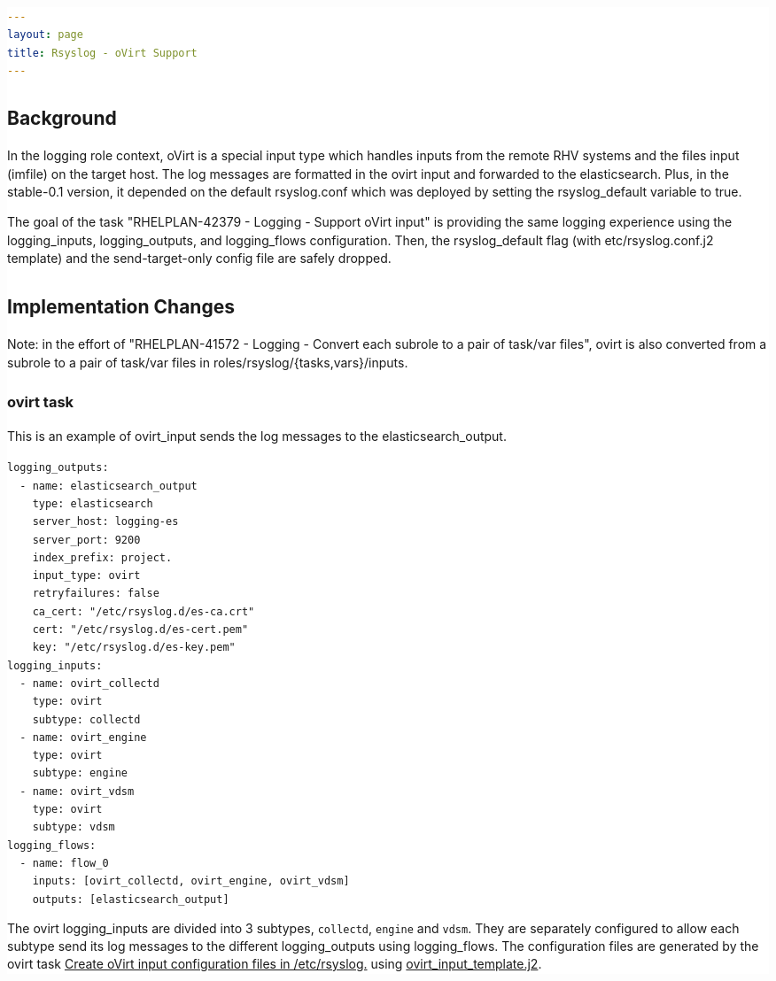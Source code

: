 ```yaml
---
layout: page
title: Rsyslog - oVirt Support
---
```


## Background

In the logging role context, oVirt is a special input type which handles inputs from the remote RHV systems and the files input (imfile) on the target host. The log messages are formatted in the ovirt input and forwarded to the elasticsearch. Plus, in the stable-0.1 version, it depended on the default rsyslog.conf which was deployed by setting the rsyslog_default variable to true. 

The goal of the task "RHELPLAN-42379 - Logging - Support oVirt input" is providing the same logging experience using the logging_inputs, logging_outputs, and logging_flows configuration. Then, the rsyslog_default flag (with etc/rsyslog.conf.j2 template) and the send-target-only config file are safely dropped.

## Implementation Changes

Note: in the effort of "RHELPLAN-41572 - Logging - Convert each subrole to a pair of task/var files", ovirt is also converted from a subrole to a pair of task/var files in roles/rsyslog/{tasks,vars}/inputs.

### ovirt task

This is an example of ovirt_input sends the log messages to the elasticsearch_output.
```
logging_outputs:
  - name: elasticsearch_output
    type: elasticsearch
    server_host: logging-es
    server_port: 9200
    index_prefix: project.
    input_type: ovirt
    retryfailures: false
    ca_cert: "/etc/rsyslog.d/es-ca.crt"
    cert: "/etc/rsyslog.d/es-cert.pem"
    key: "/etc/rsyslog.d/es-key.pem"
logging_inputs:
  - name: ovirt_collectd
    type: ovirt
    subtype: collectd
  - name: ovirt_engine
    type: ovirt
    subtype: engine
  - name: ovirt_vdsm
    type: ovirt
    subtype: vdsm
logging_flows:
  - name: flow_0
    inputs: [ovirt_collectd, ovirt_engine, ovirt_vdsm]
    outputs: [elasticsearch_output]
```
The ovirt logging_inputs are divided into 3 subtypes, `collectd`, `engine` and `vdsm`. They are separately configured to allow each subtype send its log messages to the different logging_outputs using logging_flows. The configuration files are generated by the ovirt task [Create oVirt input configuration files in /etc/rsyslog.](../roles/rsyslog/tasks/inputs/ovirt/main.yml) using [ovirt_input_template.j2](../roles/rsyslog/templates/ovirt_input_template.j2).
